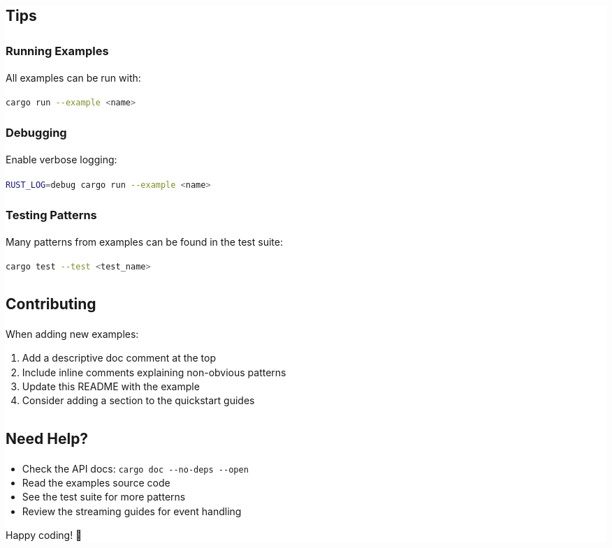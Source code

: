 ## Tips

### Running Examples

All examples can be run with:

```bash
cargo run --example <name>
```

### Debugging

Enable verbose logging:

```bash
RUST_LOG=debug cargo run --example <name>
```

### Testing Patterns

Many patterns from examples can be found in the test suite:

```bash
cargo test --test <test_name>
```

## Contributing

When adding new examples:

1. Add a descriptive doc comment at the top
2. Include inline comments explaining non-obvious patterns
3. Update this README with the example
4. Consider adding a section to the quickstart guides

## Need Help?

- Check the API docs: `cargo doc --no-deps --open`
- Read the examples source code
- See the test suite for more patterns
- Review the streaming guides for event handling

Happy coding! 🚀
